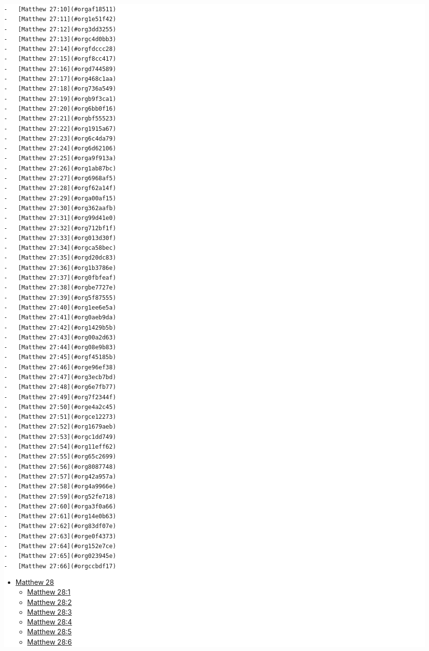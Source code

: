     -   [Matthew 27:10](#orgaf18511)
    -   [Matthew 27:11](#org1e51f42)
    -   [Matthew 27:12](#org3dd3255)
    -   [Matthew 27:13](#orgc4d0bb3)
    -   [Matthew 27:14](#orgfdccc28)
    -   [Matthew 27:15](#orgf8cc417)
    -   [Matthew 27:16](#orgd744589)
    -   [Matthew 27:17](#org468c1aa)
    -   [Matthew 27:18](#org736a549)
    -   [Matthew 27:19](#orgb9f3ca1)
    -   [Matthew 27:20](#org6bb0f16)
    -   [Matthew 27:21](#orgbf55523)
    -   [Matthew 27:22](#org1915a67)
    -   [Matthew 27:23](#org6c4da79)
    -   [Matthew 27:24](#org6d62106)
    -   [Matthew 27:25](#orga9f913a)
    -   [Matthew 27:26](#org1ab87bc)
    -   [Matthew 27:27](#org6968af5)
    -   [Matthew 27:28](#orgf62a14f)
    -   [Matthew 27:29](#orga00af15)
    -   [Matthew 27:30](#org362aafb)
    -   [Matthew 27:31](#org99d41e0)
    -   [Matthew 27:32](#org712bf1f)
    -   [Matthew 27:33](#org013d30f)
    -   [Matthew 27:34](#orgca58bec)
    -   [Matthew 27:35](#orgd20dc83)
    -   [Matthew 27:36](#org1b3786e)
    -   [Matthew 27:37](#org0fbfeaf)
    -   [Matthew 27:38](#orgbe7727e)
    -   [Matthew 27:39](#org5f87555)
    -   [Matthew 27:40](#org1ee6e5a)
    -   [Matthew 27:41](#org0aeb9da)
    -   [Matthew 27:42](#org1429b5b)
    -   [Matthew 27:43](#org00a2d63)
    -   [Matthew 27:44](#org08e9b83)
    -   [Matthew 27:45](#orgf45185b)
    -   [Matthew 27:46](#orge96ef38)
    -   [Matthew 27:47](#org3ecb7bd)
    -   [Matthew 27:48](#org6e7fb77)
    -   [Matthew 27:49](#org7f2344f)
    -   [Matthew 27:50](#orge4a2c45)
    -   [Matthew 27:51](#orgce12273)
    -   [Matthew 27:52](#org1679aeb)
    -   [Matthew 27:53](#orgc1dd749)
    -   [Matthew 27:54](#org11eff62)
    -   [Matthew 27:55](#org65c2699)
    -   [Matthew 27:56](#org8087748)
    -   [Matthew 27:57](#org42a957a)
    -   [Matthew 27:58](#org4a9966e)
    -   [Matthew 27:59](#org52fe718)
    -   [Matthew 27:60](#orga3f0a66)
    -   [Matthew 27:61](#org14e0b63)
    -   [Matthew 27:62](#org83df07e)
    -   [Matthew 27:63](#orge0f4373)
    -   [Matthew 27:64](#org152e7ce)
    -   [Matthew 27:65](#org023945e)
    -   [Matthew 27:66](#orgccbdf17)
-   [Matthew 28](#org88aa03a)
    -   [Matthew 28:1](#org8f41b46)
    -   [Matthew 28:2](#orgfe2510f)
    -   [Matthew 28:3](#org357b81e)
    -   [Matthew 28:4](#org7d66bcb)
    -   [Matthew 28:5](#org06fe54c)
    -   [Matthew 28:6](#orge05589c)
